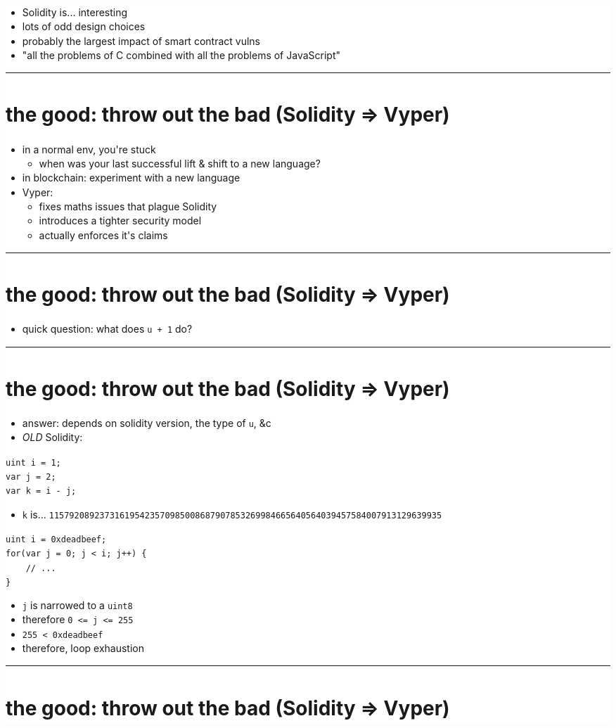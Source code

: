 - Solidity is... interesting
- lots of odd design choices
- probably the largest impact of smart contract vulns
- "all the problems of C combined with all the problems of JavaScript"

---

# the good: throw out the bad (Solidity => Vyper)

- in a normal env, you're stuck
  - when was your last successful lift & shift to a new language?
- in blockchain: experiment with a new language
- Vyper:
  - fixes maths issues that plague Solidity
  - introduces a tighter security model
  - actually enforces it's claims

---

# the good: throw out the bad (Solidity => Vyper)

- quick question: what does `u + 1` do?

---

# the good: throw out the bad (Solidity => Vyper)

- answer: depends on solidity version, the type of `u`, &c
- *OLD* Solidity:

```
uint i = 1;
var j = 2;
var k = i - j;
```

- `k` is... `115792089237316195423570985008687907853269984665640564039457584007913129639935`

```
uint i = 0xdeadbeef;
for(var j = 0; j < i; j++) {
    // ...
}
```

- `j` is narrowed to a `uint8`
- therefore `0 <= j <= 255`
- `255 < 0xdeadbeef`
- therefore, loop exhaustion

---

# the good: throw out the bad (Solidity => Vyper)
